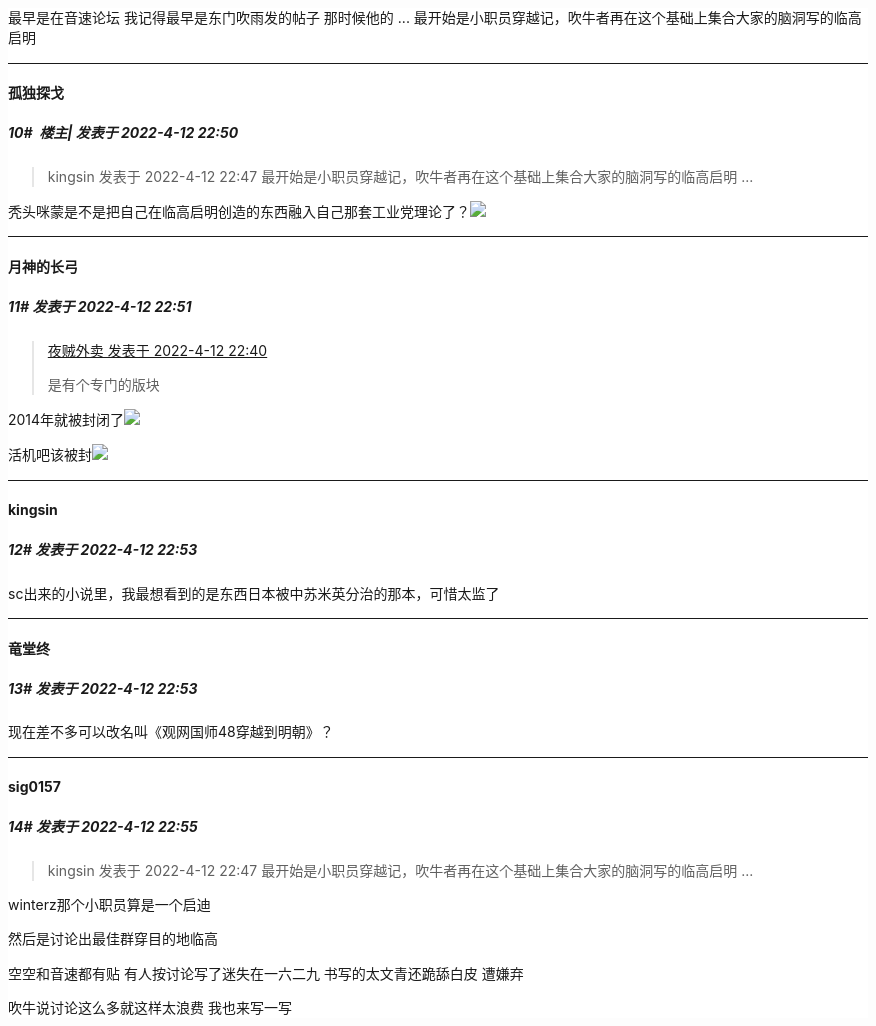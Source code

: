 最早是在音速论坛 我记得最早是东门吹雨发的帖子 那时候他的 ...</blockquote>
最开始是小职员穿越记，吹牛者再在这个基础上集合大家的脑洞写的临高启明

*****

####  孤独探戈  
##### 10#         楼主| 发表于 2022-4-12 22:50

<blockquote>kingsin 发表于 2022-4-12 22:47
最开始是小职员穿越记，吹牛者再在这个基础上集合大家的脑洞写的临高启明 ...</blockquote>
秃头咪蒙是不是把自己在临高启明创造的东西融入自己那套工业党理论了？<img src="https://static.saraba1st.com/image/smiley/face2017/049.png" referrerpolicy="no-referrer">

*****

####  月神的长弓  
##### 11#       发表于 2022-4-12 22:51

<blockquote><a href="httphttps://bbs.saraba1st.com/2b/forum.php?mod=redirect&amp;goto=findpost&amp;pid=55427669&amp;ptid=2064239" target="_blank">夜贼外卖 发表于 2022-4-12 22:40</a>

是有个专门的版块</blockquote>
2014年就被封闭了<img src="https://static.saraba1st.com/image/smiley/face2017/027.png" referrerpolicy="no-referrer">

活机吧该被封<img src="https://static.saraba1st.com/image/smiley/face2017/043.png" referrerpolicy="no-referrer">

*****

####  kingsin  
##### 12#       发表于 2022-4-12 22:53

sc出来的小说里，我最想看到的是东西日本被中苏米英分治的那本，可惜太监了

*****

####  竜堂终  
##### 13#       发表于 2022-4-12 22:53

现在差不多可以改名叫《观网国师48穿越到明朝》？

*****

####  sig0157  
##### 14#       发表于 2022-4-12 22:55

<blockquote>kingsin 发表于 2022-4-12 22:47
最开始是小职员穿越记，吹牛者再在这个基础上集合大家的脑洞写的临高启明 ...</blockquote>
winterz那个小职员算是一个启迪

然后是讨论出最佳群穿目的地临高

空空和音速都有贴 有人按讨论写了迷失在一六二九 书写的太文青还跪舔白皮 遭嫌弃

吹牛说讨论这么多就这样太浪费 我也来写一写
